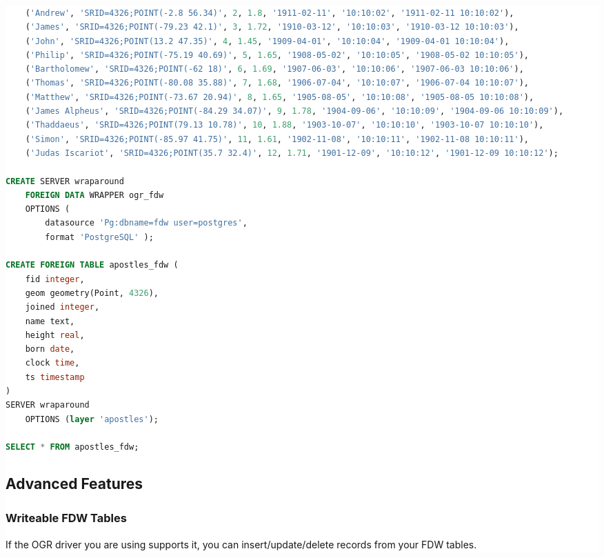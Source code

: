 ```sql
	('Andrew', 'SRID=4326;POINT(-2.8 56.34)', 2, 1.8, '1911-02-11', '10:10:02', '1911-02-11 10:10:02'),
	('James', 'SRID=4326;POINT(-79.23 42.1)', 3, 1.72, '1910-03-12', '10:10:03', '1910-03-12 10:10:03'),
	('John', 'SRID=4326;POINT(13.2 47.35)', 4, 1.45, '1909-04-01', '10:10:04', '1909-04-01 10:10:04'),
	('Philip', 'SRID=4326;POINT(-75.19 40.69)', 5, 1.65, '1908-05-02', '10:10:05', '1908-05-02 10:10:05'),
	('Bartholomew', 'SRID=4326;POINT(-62 18)', 6, 1.69, '1907-06-03', '10:10:06', '1907-06-03 10:10:06'),
	('Thomas', 'SRID=4326;POINT(-80.08 35.88)', 7, 1.68, '1906-07-04', '10:10:07', '1906-07-04 10:10:07'),
	('Matthew', 'SRID=4326;POINT(-73.67 20.94)', 8, 1.65, '1905-08-05', '10:10:08', '1905-08-05 10:10:08'),
	('James Alpheus', 'SRID=4326;POINT(-84.29 34.07)', 9, 1.78, '1904-09-06', '10:10:09', '1904-09-06 10:10:09'),
	('Thaddaeus', 'SRID=4326;POINT(79.13 10.78)', 10, 1.88, '1903-10-07', '10:10:10', '1903-10-07 10:10:10'),
	('Simon', 'SRID=4326;POINT(-85.97 41.75)', 11, 1.61, '1902-11-08', '10:10:11', '1902-11-08 10:10:11'),
	('Judas Iscariot', 'SRID=4326;POINT(35.7 32.4)', 12, 1.71, '1901-12-09', '10:10:12', '1901-12-09 10:10:12');

CREATE SERVER wraparound
	FOREIGN DATA WRAPPER ogr_fdw
	OPTIONS (
		datasource 'Pg:dbname=fdw user=postgres',
		format 'PostgreSQL' );

CREATE FOREIGN TABLE apostles_fdw (
	fid integer,
	geom geometry(Point, 4326),
	joined integer,
	name text,
	height real,
	born date,
	clock time,
	ts timestamp
)
SERVER wraparound
	OPTIONS (layer 'apostles');

SELECT * FROM apostles_fdw;
```

## Advanced Features

### Writeable FDW Tables

If the OGR driver you are using supports it, you can insert/update/delete records from your FDW tables.

